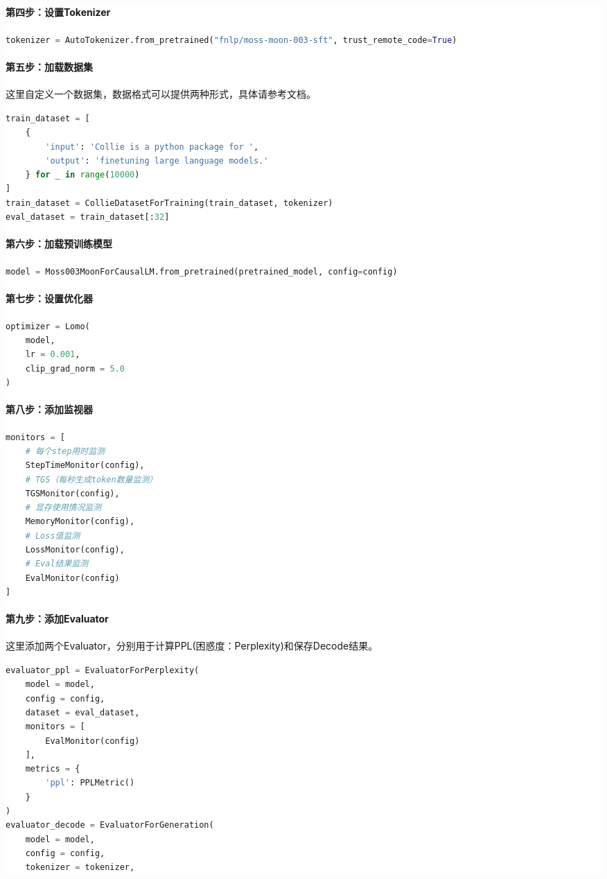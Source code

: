 #### 第四步：设置Tokenizer
```python
tokenizer = AutoTokenizer.from_pretrained("fnlp/moss-moon-003-sft", trust_remote_code=True)
```

#### 第五步：加载数据集
这里自定义一个数据集，数据格式可以提供两种形式，具体请参考文档。
```python
train_dataset = [
    {
        'input': 'Collie is a python package for ',
        'output': 'finetuning large language models.'
    } for _ in range(10000)
]
train_dataset = CollieDatasetForTraining(train_dataset, tokenizer)
eval_dataset = train_dataset[:32]
```

#### 第六步：加载预训练模型
```python
model = Moss003MoonForCausalLM.from_pretrained(pretrained_model, config=config)
```

#### 第七步：设置优化器
```python
optimizer = Lomo(
    model,
    lr = 0.001,
    clip_grad_norm = 5.0
)
```

#### 第八步：添加监视器
```python
monitors = [
    # 每个step用时监测
    StepTimeMonitor(config),
    # TGS（每秒生成token数量监测）
    TGSMonitor(config),
    # 显存使用情况监测
    MemoryMonitor(config),
    # Loss值监测
    LossMonitor(config),
    # Eval结果监测
    EvalMonitor(config)
]
```

#### 第九步：添加Evaluator
这里添加两个Evaluator，分别用于计算PPL(困惑度：Perplexity)和保存Decode结果。
```python
evaluator_ppl = EvaluatorForPerplexity(
    model = model,
    config = config,
    dataset = eval_dataset,
    monitors = [
        EvalMonitor(config)
    ],
    metrics = {
        'ppl': PPLMetric()
    }
)
evaluator_decode = EvaluatorForGeneration(
    model = model,
    config = config,
    tokenizer = tokenizer,
```